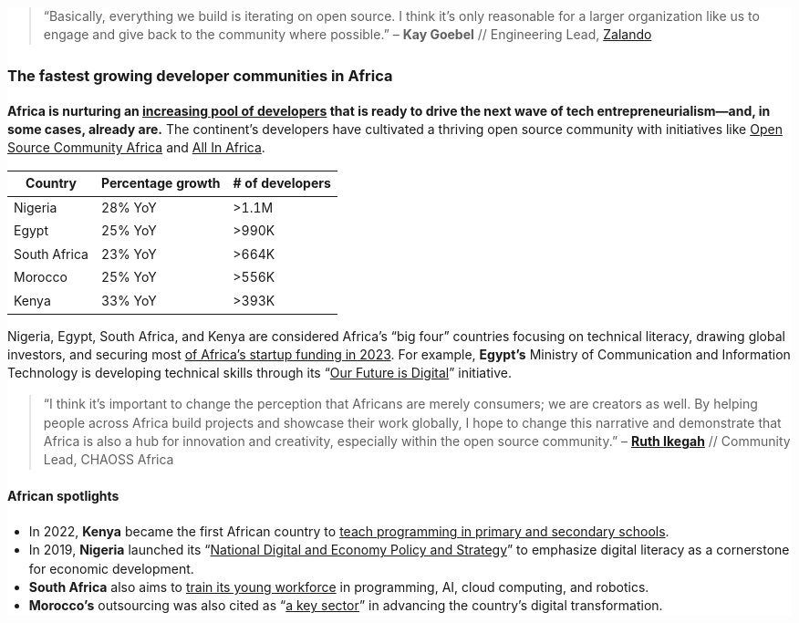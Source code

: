 > “Basically, everything we build is iterating on open source. I think it’s only reasonable for a larger organization like us to engage and give back to the community where possible.” – **Kay Goebel** // Engineering Lead, [Zalando](https://github.com/customer-stories/zalando)

### The fastest growing developer communities in Africa[](https://github.blog/news-insights/octoverse/octoverse-2024/#the-fastest-growing-developer-communities-in-africa)

**Africa is nurturing an [increasing pool of developers](https://www.brookings.edu/articles/africas-youths-can-help-solve-the-global-tech-talent-shortage/) that is ready to drive the next wave of tech entrepreneurialism—and, in some cases, already are.** The continent’s developers have cultivated a thriving open source community with initiatives like [Open Source Community Africa](https://oscafrica.org/) and [All In Africa](https://github.blog/open-source/social-impact/all-in-africa-new-cohort-now-open/).

| Country | Percentage growth | \# of developers |
| --- | --- | --- |
| Nigeria | 28% YoY | \>1.1M |
| Egypt | 25% YoY | \>990K |
| South Africa | 23% YoY | \>664K |
| Morocco | 25% YoY | \>556K |
| Kenya | 33% YoY | \>393K |

Nigeria, Egypt, South Africa, and Kenya are considered Africa’s “big four” countries focusing on technical literacy, drawing global investors, and securing most [of Africa’s startup funding in 2023](https://african.business/2024/02/technology-information/how-africa-can-attract-tech-investment-beyond-the-big-four#:~:text=Africa's%20%E2%80%9Cbig%20four%E2%80%9D%20countries%20%E2%80%93,funding%20in%20Africa%20in%202023.). For example, **Egypt’s** Ministry of Communication and Information Technology is developing technical skills through its “[Our Future is Digital](https://www.trade.gov/country-commercial-guides/egypt-information-and-communications-technology-and-digital-economy)” initiative.

> “I think it’s important to change the perception that Africans are merely consumers; we are creators as well. By helping people across Africa build projects and showcase their work globally, I hope to change this narrative and demonstrate that Africa is also a hub for innovation and creativity, especially within the open source community.” – **[Ruth Ikegah](https://github.com/Ruth-ikegah)** // Community Lead, CHAOSS Africa

#### African spotlights[](https://github.blog/news-insights/octoverse/octoverse-2024/#african-spotlights)

*   In 2022, **Kenya** became the first African country to [teach programming in primary and secondary schools](https://www.standardmedia.co.ke/article/2001487160/kenya-introduces-coding-in-schools-creating-pipeline-to-global-jobs-market#:~:text=Kenya%20Introduces%20Coding%20in%20Schools%2C%20Creating%20Pipeline%20to%20Global%20Jobs%20Market,-By%20Mike%20Kihaki&text=The%20Government%20will%20train%2042%2C000,country%2C%20President%20William%20Ruto%20announced).
*   In 2019, **Nigeria** launched its “[National Digital and Economy Policy and Strategy](https://www.trade.gov/country-commercial-guides/nigeria-information-and-communications-technology)” to emphasize digital literacy as a cornerstone for economic development.
*   **South Africa** also aims to [train its young workforce](https://www.trade.gov/knowledge-product/south-africa-information-technology) in programming, AI, cloud computing, and robotics.
*   **Morocco’s** outsourcing was also cited as “[a key sector](https://www.moroccoworldnews.com/2024/05/362934/gitex-africa-minister-mezzour-says-digitalization-is-key-driver-for-moroccos-socio-economic-development)” in advancing the country’s digital transformation.

